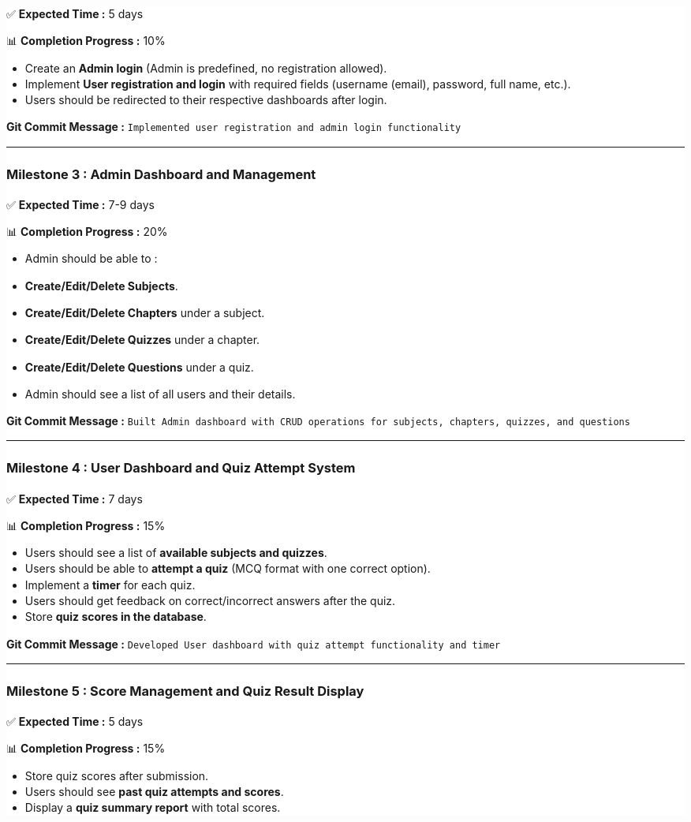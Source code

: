 ✅ **Expected Time :** 5 days

📊 **Completion Progress :** 10%

- Create an **Admin login** (Admin is predefined, no registration allowed).
- Implement **User registration and login** with required fields (username (email), password, full name, etc.).
- Users should be redirected to their respective dashboards after login.

**Git Commit Message :** `Implemented user registration and admin login functionality`

---

### Milestone 3 : Admin Dashboard and Management

✅ **Expected Time :** 7-9 days

📊 **Completion Progress :** 20%

- Admin should be able to :

- **Create/Edit/Delete Subjects**.
- **Create/Edit/Delete Chapters** under a subject.
- **Create/Edit/Delete Quizzes** under a chapter.
- **Create/Edit/Delete Questions** under a quiz.

- Admin should see a list of all users and their details.

**Git Commit Message :** `Built Admin dashboard with CRUD operations for subjects, chapters, quizzes, and questions`

---

### Milestone 4 : User Dashboard and Quiz Attempt System

✅ **Expected Time :** 7 days

📊 **Completion Progress :** 15%

- Users should see a list of **available subjects and quizzes**.
- Users should be able to **attempt a quiz** (MCQ format with one correct option).
- Implement a **timer** for each quiz.
- Users should get feedback on correct/incorrect answers after the quiz.
- Store **quiz scores in the database**.

**Git Commit Message :** `Developed User dashboard with quiz attempt functionality and timer`

---

### Milestone 5 : Score Management and Quiz Result Display

✅ **Expected Time :** 5 days

📊 **Completion Progress :** 15%

- Store quiz scores after submission.
- Users should see **past quiz attempts and scores**.
- Display a **quiz summary report** with total scores.
